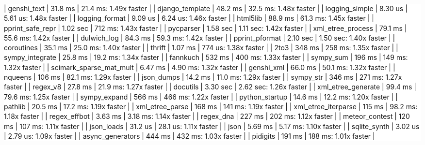 | genshi_text              | 31.8 ms                                                | 21.4 ms: 1.49x faster                                                 |
| django_template          | 48.2 ms                                                | 32.5 ms: 1.48x faster                                                 |
| logging_simple           | 8.30 us                                                | 5.61 us: 1.48x faster                                                 |
| logging_format           | 9.09 us                                                | 6.24 us: 1.46x faster                                                 |
| html5lib                 | 88.9 ms                                                | 61.3 ms: 1.45x faster                                                 |
| pprint_safe_repr         | 1.02 sec                                               | 712 ms: 1.43x faster                                                  |
| pycparser                | 1.58 sec                                               | 1.11 sec: 1.42x faster                                                |
| xml_etree_process        | 79.1 ms                                                | 55.6 ms: 1.42x faster                                                 |
| dulwich_log              | 84.3 ms                                                | 59.3 ms: 1.42x faster                                                 |
| pprint_pformat           | 2.10 sec                                               | 1.50 sec: 1.40x faster                                                |
| coroutines               | 35.1 ms                                                | 25.0 ms: 1.40x faster                                                 |
| thrift                   | 1.07 ms                                                | 774 us: 1.38x faster                                                  |
| 2to3                     | 348 ms                                                 | 258 ms: 1.35x faster                                                  |
| sympy_integrate          | 25.8 ms                                                | 19.2 ms: 1.34x faster                                                 |
| fannkuch                 | 532 ms                                                 | 400 ms: 1.33x faster                                                  |
| sympy_sum                | 196 ms                                                 | 149 ms: 1.32x faster                                                  |
| scimark_sparse_mat_mult  | 6.47 ms                                                | 4.90 ms: 1.32x faster                                                 |
| genshi_xml               | 66.0 ms                                                | 50.1 ms: 1.32x faster                                                 |
| nqueens                  | 106 ms                                                 | 82.1 ms: 1.29x faster                                                 |
| json_dumps               | 14.2 ms                                                | 11.0 ms: 1.29x faster                                                 |
| sympy_str                | 346 ms                                                 | 271 ms: 1.27x faster                                                  |
| regex_v8                 | 27.8 ms                                                | 21.9 ms: 1.27x faster                                                 |
| docutils                 | 3.30 sec                                               | 2.62 sec: 1.26x faster                                                |
| xml_etree_generate       | 99.4 ms                                                | 79.6 ms: 1.25x faster                                                 |
| sympy_expand             | 566 ms                                                 | 466 ms: 1.22x faster                                                  |
| python_startup           | 14.6 ms                                                | 12.2 ms: 1.20x faster                                                 |
| pathlib                  | 20.5 ms                                                | 17.2 ms: 1.19x faster                                                 |
| xml_etree_parse          | 168 ms                                                 | 141 ms: 1.19x faster                                                  |
| xml_etree_iterparse      | 115 ms                                                 | 98.2 ms: 1.18x faster                                                 |
| regex_effbot             | 3.63 ms                                                | 3.18 ms: 1.14x faster                                                 |
| regex_dna                | 227 ms                                                 | 202 ms: 1.12x faster                                                  |
| meteor_contest           | 120 ms                                                 | 107 ms: 1.11x faster                                                  |
| json_loads               | 31.2 us                                                | 28.1 us: 1.11x faster                                                 |
| json                     | 5.69 ms                                                | 5.17 ms: 1.10x faster                                                 |
| sqlite_synth             | 3.02 us                                                | 2.79 us: 1.09x faster                                                 |
| async_generators         | 444 ms                                                 | 432 ms: 1.03x faster                                                  |
| pidigits                 | 191 ms                                                 | 188 ms: 1.01x faster                                                  |